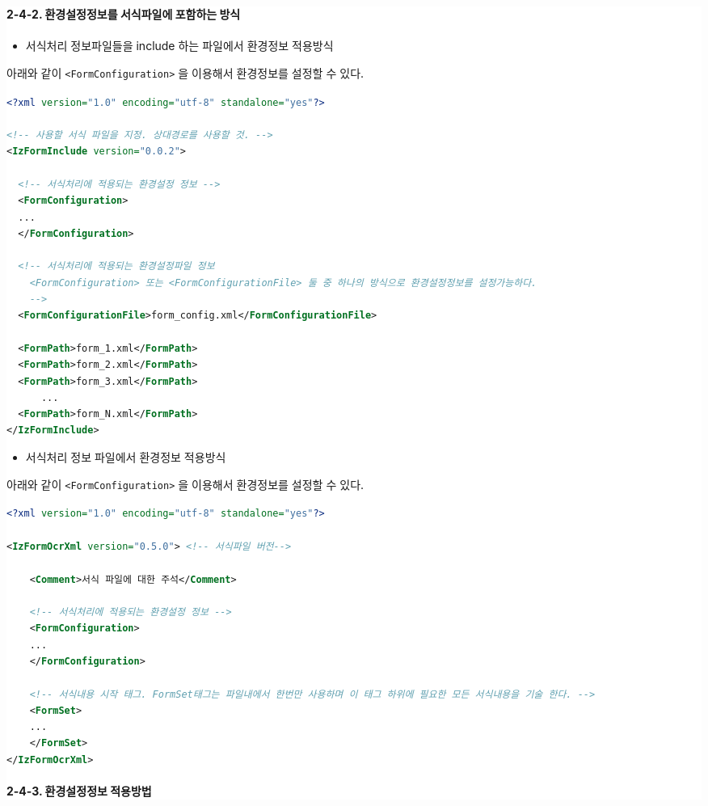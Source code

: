 #### 2-4-2. 환경설정정보를 서식파일에 포함하는 방식

- 서식처리 정보파일들을 include 하는 파일에서 환경정보 적용방식

아래와 같이 `<FormConfiguration>` 을 이용해서 환경정보를 설정할 수 있다.

```xml
<?xml version="1.0" encoding="utf-8" standalone="yes"?>

<!-- 사용할 서식 파일을 지정. 상대경로를 사용할 것. -->
<IzFormInclude version="0.0.2">

  <!-- 서식처리에 적용되는 환경설정 정보 -->
  <FormConfiguration>
  ...
  </FormConfiguration>

  <!-- 서식처리에 적용되는 환경설정파일 정보
    <FormConfiguration> 또는 <FormConfigurationFile> 둘 중 하나의 방식으로 환경설정정보를 설정가능하다.
    -->
  <FormConfigurationFile>form_config.xml</FormConfigurationFile>

  <FormPath>form_1.xml</FormPath>
  <FormPath>form_2.xml</FormPath>
  <FormPath>form_3.xml</FormPath>
      ...
  <FormPath>form_N.xml</FormPath>
</IzFormInclude>
```

- 서식처리 정보 파일에서 환경정보 적용방식

아래와 같이 `<FormConfiguration>` 을 이용해서 환경정보를 설정할 수 있다.

```xml
<?xml version="1.0" encoding="utf-8" standalone="yes"?>

<IzFormOcrXml version="0.5.0"> <!-- 서식파일 버전-->

    <Comment>서식 파일에 대한 주석</Comment>

    <!-- 서식처리에 적용되는 환경설정 정보 -->
    <FormConfiguration>
    ...
    </FormConfiguration>

    <!-- 서식내용 시작 태그. FormSet태그는 파일내에서 한번만 사용하며 이 태그 하위에 필요한 모든 서식내용을 기술 한다. -->
    <FormSet>
    ...
    </FormSet>
</IzFormOcrXml>
```

#### 2-4-3. 환경설정정보 적용방법
